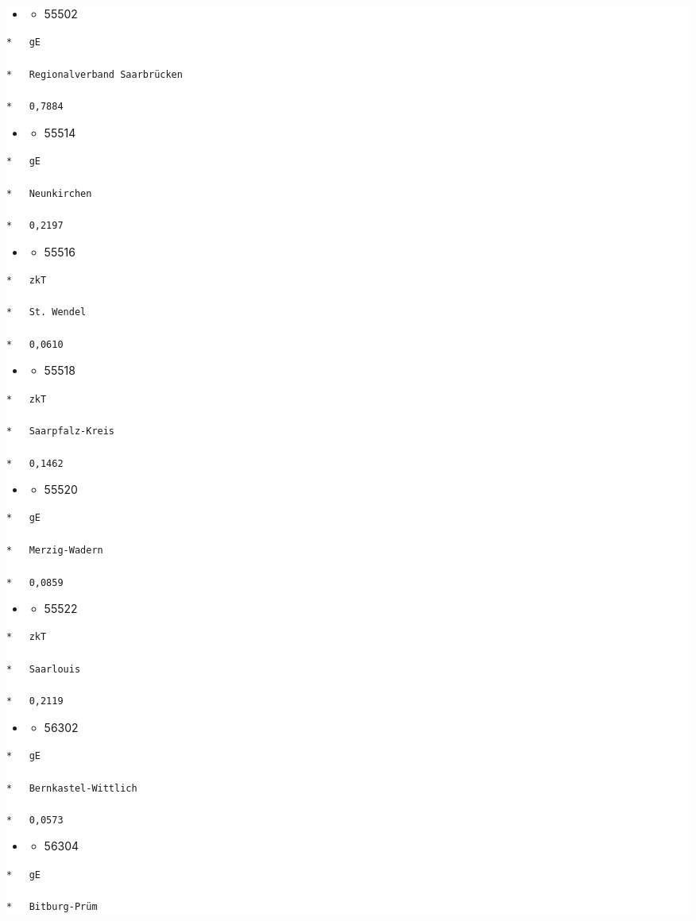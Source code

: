 *    *   55502

    *   gE

    *   Regionalverband Saarbrücken

    *   0,7884


*    *   55514

    *   gE

    *   Neunkirchen

    *   0,2197


*    *   55516

    *   zkT

    *   St. Wendel

    *   0,0610


*    *   55518

    *   zkT

    *   Saarpfalz-Kreis

    *   0,1462


*    *   55520

    *   gE

    *   Merzig-Wadern

    *   0,0859


*    *   55522

    *   zkT

    *   Saarlouis

    *   0,2119


*    *   56302

    *   gE

    *   Bernkastel-Wittlich

    *   0,0573


*    *   56304

    *   gE

    *   Bitburg-Prüm
